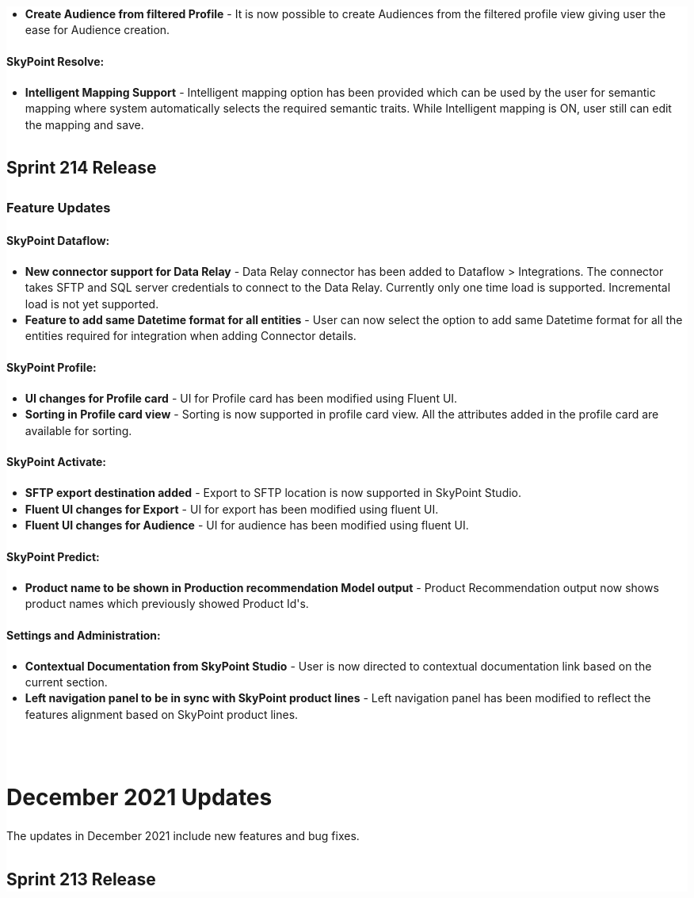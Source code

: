 - **Create Audience from filtered Profile** - It is now possible to create Audiences from the filtered profile view giving user the ease for Audience creation.

#### SkyPoint Resolve:

- **Intelligent Mapping Support** - Intelligent mapping option has been provided which can be used by the user for semantic mapping where system automatically selects the required semantic traits. While Intelligent mapping is ON, user still can edit the mapping and save.


## Sprint 214 Release


### Feature Updates

#### SkyPoint Dataflow:

- **New connector support for Data Relay** - Data Relay connector has been added to Dataflow > Integrations. The connector takes SFTP and SQL server credentials to connect to the Data Relay. Currently only one time load is supported. Incremental load is not yet supported.
- **Feature to add same Datetime format for all entities** - User can now select the option to add same Datetime format for all the entities required for integration when adding Connector details.

#### SkyPoint Profile:

- **UI changes for Profile card** - UI for Profile card has been modified using Fluent UI.
- **Sorting in Profile card view** - Sorting is now supported in profile card view. All the attributes added in the profile card are available for sorting.

#### SkyPoint Activate:

- **SFTP export destination added** - Export to SFTP location is now supported in SkyPoint Studio.
- **Fluent UI changes for Export** - UI for export has been modified using fluent UI.
- **Fluent UI changes for Audience** - UI for audience has been modified using fluent UI.

#### SkyPoint Predict:

- **Product name to be shown in Production recommendation Model output** - Product Recommendation output now shows product names which previously showed Product Id's.

#### Settings and Administration:

- **Contextual Documentation from SkyPoint Studio** - User is now directed to contextual documentation link based on the current section.
- **Left navigation panel to be in sync with SkyPoint product lines** - Left navigation panel has been modified to reflect the features alignment based on SkyPoint product lines.  


<br/>

# December 2021 Updates

The updates in December 2021 include new features and bug fixes.

## Sprint 213 Release
